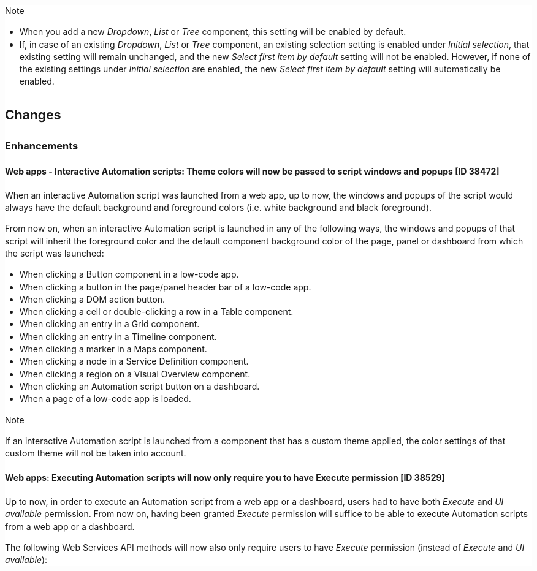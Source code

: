 > [!NOTE]
>
> - When you add a new *Dropdown*, *List* or *Tree* component, this setting will be enabled by default.
> - If, in case of an existing *Dropdown*, *List* or *Tree* component, an existing selection setting is enabled under *Initial selection*, that existing setting will remain unchanged, and the new *Select first item by default* setting will not be enabled. However, if none of the existing settings under *Initial selection* are enabled, the new *Select first item by default* setting will automatically be enabled.

## Changes

### Enhancements

#### Web apps - Interactive Automation scripts: Theme colors will now be passed to script windows and popups [ID 38472]



When an interactive Automation script was launched from a web app, up to now, the windows and popups of the script would always have the default background and foreground colors (i.e. white background and black foreground).

From now on, when an interactive Automation script is launched in any of the following ways, the windows and popups of that script will inherit the foreground color and the default component background color of the page, panel or dashboard from which the script was launched:

- When clicking a Button component in a low-code app.
- When clicking a button in the page/panel header bar of a low-code app.
- When clicking a DOM action button.
- When clicking a cell or double-clicking a row in a Table component.
- When clicking an entry in a Grid component.
- When clicking an entry in a Timeline component.
- When clicking a marker in a Maps component.
- When clicking a node in a Service Definition component.
- When clicking a region on a Visual Overview component.
- When clicking an Automation script button on a dashboard.
- When a page of a low-code app is loaded.

> [!NOTE]
> If an interactive Automation script is launched from a component that has a custom theme applied, the color settings of that custom theme will not be taken into account.

#### Web apps: Executing Automation scripts will now only require you to have Execute permission [ID 38529]



Up to now, in order to execute an Automation script from a web app or a dashboard, users had to have both *Execute* and *UI available* permission. From now on, having been granted *Execute* permission will suffice to be able to execute Automation scripts from a web app or a dashboard.

The following Web Services API methods will now also only require users to have *Execute* permission (instead of *Execute* and *UI available*):
